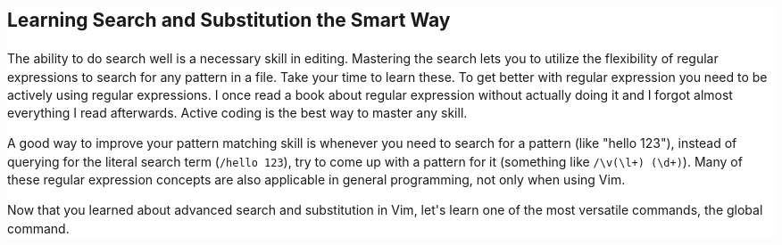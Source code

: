 ## Learning Search and Substitution the Smart Way

The ability to do search well is a necessary skill in editing. Mastering the search lets you to utilize the flexibility of regular expressions to search for any pattern in a file. Take your time to learn these. To get better with regular expression you need to be actively using regular expressions. I once read a book about regular expression without actually doing it and I forgot almost everything I read afterwards. Active coding is the best way to master any skill.

A good way to improve your pattern matching skill is whenever you need to search for a pattern (like "hello 123"), instead of querying for the literal search term (`/hello 123`), try to come up with a pattern for it (something like `/\v(\l+) (\d+)`). Many of these regular expression concepts are also applicable in general programming, not only when using Vim.

Now that you learned about advanced search and substitution in Vim, let's learn one of the most versatile commands, the global command.

